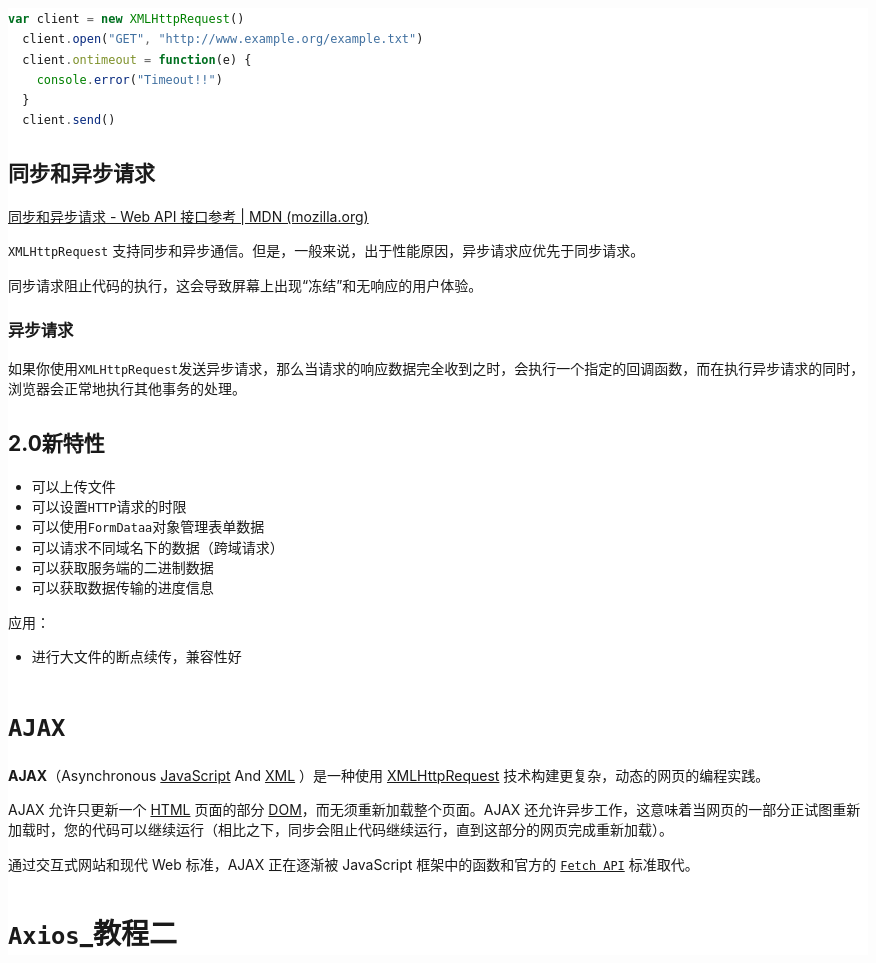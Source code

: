 ```js
var client = new XMLHttpRequest()
  client.open("GET", "http://www.example.org/example.txt")
  client.ontimeout = function(e) {
    console.error("Timeout!!")
  }
  client.send()
```



## 同步和异步请求

[同步和异步请求 - Web API 接口参考 | MDN (mozilla.org)](https://developer.mozilla.org/zh-CN/docs/Web/API/XMLHttpRequest/Synchronous_and_Asynchronous_Requests)

`XMLHttpRequest` 支持同步和异步通信。但是，一般来说，出于性能原因，异步请求应优先于同步请求。

同步请求阻止代码的执行，这会导致屏幕上出现“冻结”和无响应的用户体验。

### 异步请求

如果你使用`XMLHttpRequest`发送异步请求，那么当请求的响应数据完全收到之时，会执行一个指定的回调函数，而在执行异步请求的同时，浏览器会正常地执行其他事务的处理。

## 2.0新特性

- 可以上传文件
- 可以设置`HTTP`请求的时限
- 可以使用`FormDataa`对象管理表单数据
- 可以请求不同域名下的数据（跨域请求）
- 可以获取服务端的二进制数据
- 可以获取数据传输的进度信息



应用：

- 进行大文件的断点续传，兼容性好

# `AJAX`

**AJAX**（Asynchronous [JavaScript](https://developer.mozilla.org/zh-CN/docs/Glossary/JavaScript) And [XML](https://developer.mozilla.org/zh-CN/docs/Glossary/XML) ）是一种使用 [XMLHttpRequest](https://developer.mozilla.org/zh-CN/docs/Glossary/XHR_(XMLHttpRequest)) 技术构建更复杂，动态的网页的编程实践。

AJAX 允许只更新一个 [HTML](https://developer.mozilla.org/zh-CN/docs/Glossary/HTML) 页面的部分 [DOM](https://developer.mozilla.org/zh-CN/docs/Glossary/DOM)，而无须重新加载整个页面。AJAX 还允许异步工作，这意味着当网页的一部分正试图重新加载时，您的代码可以继续运行（相比之下，同步会阻止代码继续运行，直到这部分的网页完成重新加载）。

通过交互式网站和现代 Web 标准，AJAX 正在逐渐被 JavaScript 框架中的函数和官方的 [`Fetch API`](https://developer.mozilla.org/zh-CN/docs/Web/API/Fetch_API) 标准取代。

# `Axios`_教程二
